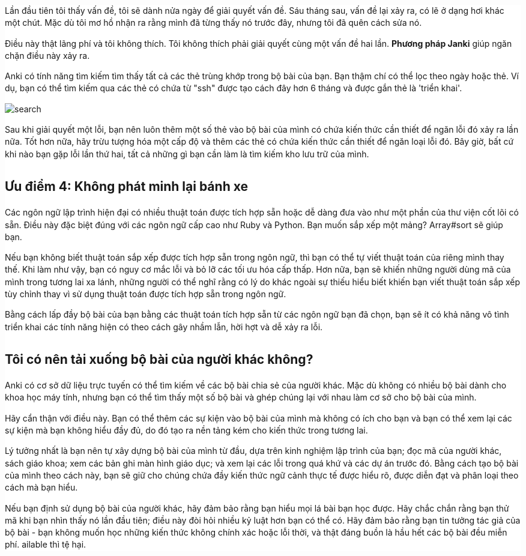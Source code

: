 Lần đầu tiên tôi thấy vấn đề, tôi sẽ dành nửa ngày để giải quyết vấn đề. Sáu tháng sau, vấn đề lại xảy ra, có lẽ ở dạng hơi khác một chút. Mặc dù tôi mơ hồ nhận ra rằng mình đã từng thấy nó trước đây, nhưng tôi đã quên cách sửa nó.

Điều này thật lãng phí và tôi không thích. Tôi không thích phải giải quyết cùng một vấn đề hai lần. **Phương pháp Janki** giúp ngăn chặn điều này xảy ra.

Anki có tính năng tìm kiếm tìm thấy tất cả các thẻ trùng khớp trong bộ bài của bạn. Bạn thậm chí có thể lọc theo ngày hoặc thẻ. Ví dụ, bạn có thể tìm kiếm qua các thẻ có chứa từ "ssh" được tạo cách đây hơn 6 tháng và được gắn thẻ là 'triển khai'.

![search](https://confessions-production.s3.amazonaws.com/uploads/photo/file/14/search.png)

Sau khi giải quyết một lỗi, bạn nên luôn thêm một số thẻ vào bộ bài của mình có chứa kiến ​​thức cần thiết để ngăn lỗi đó xảy ra lần nữa. Tốt hơn nữa, hãy trừu tượng hóa một cấp độ và thêm các thẻ có chứa kiến ​​thức cần thiết để ngăn loại lỗi đó. Bây giờ, bất cứ khi nào bạn gặp lỗi lần thứ hai, tất cả những gì bạn cần làm là tìm kiếm kho lưu trữ của mình.

## Ưu điểm 4: Không phát minh lại bánh xe

Các ngôn ngữ lập trình hiện đại có nhiều thuật toán được tích hợp sẵn hoặc dễ dàng đưa vào như một phần của thư viện cốt lõi có sẵn. Điều này đặc biệt đúng với các ngôn ngữ cấp cao như Ruby và Python. Bạn muốn sắp xếp một mảng? Array#sort sẽ giúp bạn.

Nếu bạn không biết thuật toán sắp xếp được tích hợp sẵn trong ngôn ngữ, thì bạn có thể tự viết thuật toán của riêng mình thay thế. Khi làm như vậy, bạn có nguy cơ mắc lỗi và bỏ lỡ các tối ưu hóa cấp thấp. Hơn nữa, bạn sẽ khiến những người dùng mã của mình trong tương lai xa lánh, những người có thể nghĩ rằng có lý do khác ngoài sự thiếu hiểu biết khiến bạn viết thuật toán sắp xếp tùy chỉnh thay vì sử dụng thuật toán được tích hợp sẵn trong ngôn ngữ.

Bằng cách lấp đầy bộ bài của bạn bằng các thuật toán tích hợp sẵn từ các ngôn ngữ bạn đã chọn, bạn sẽ ít có khả năng vô tình triển khai các tính năng hiện có theo cách gây nhầm lẫn, hời hợt và dễ xảy ra lỗi.

## Tôi có nên tải xuống bộ bài của người khác không?

Anki có cơ sở dữ liệu trực tuyến có thể tìm kiếm về các bộ bài chia sẻ của người khác. Mặc dù không có nhiều bộ bài dành cho khoa học máy tính, nhưng bạn có thể tìm thấy một số bộ bài và ghép chúng lại với nhau làm cơ sở cho bộ bài của mình.

Hãy cẩn thận với điều này. Bạn có thể thêm các sự kiện vào bộ bài của mình mà không có ích cho bạn và bạn có thể xem lại các sự kiện mà bạn không hiểu đầy đủ, do đó tạo ra nền tảng kém cho kiến ​​thức trong tương lai.

Lý tưởng nhất là bạn nên tự xây dựng bộ bài của mình từ đầu, dựa trên kinh nghiệm lập trình của bạn; đọc mã của người khác, sách giáo khoa; xem các bản ghi màn hình giáo dục; và xem lại các lỗi trong quá khứ và các dự án trước đó. Bằng cách tạo bộ bài của mình theo cách này, bạn sẽ giữ cho chúng chứa đầy kiến ​​thức ngữ cảnh thực tế được hiểu rõ, được diễn đạt và phân loại theo cách mà bạn hiểu.

Nếu bạn định sử dụng bộ bài của người khác, hãy đảm bảo rằng bạn hiểu mọi lá bài bạn học được. Hãy chắc chắn rằng bạn thử mã khi bạn nhìn thấy nó lần đầu tiên; điều này đòi hỏi nhiều kỷ luật hơn bạn có thể có. Hãy đảm bảo rằng bạn tin tưởng tác giả của bộ bài - bạn không muốn học những kiến ​​thức không chính xác hoặc lỗi thời, và thật đáng buồn là hầu hết các bộ bài đều miễn phí. 
ailable thì tệ hại.
